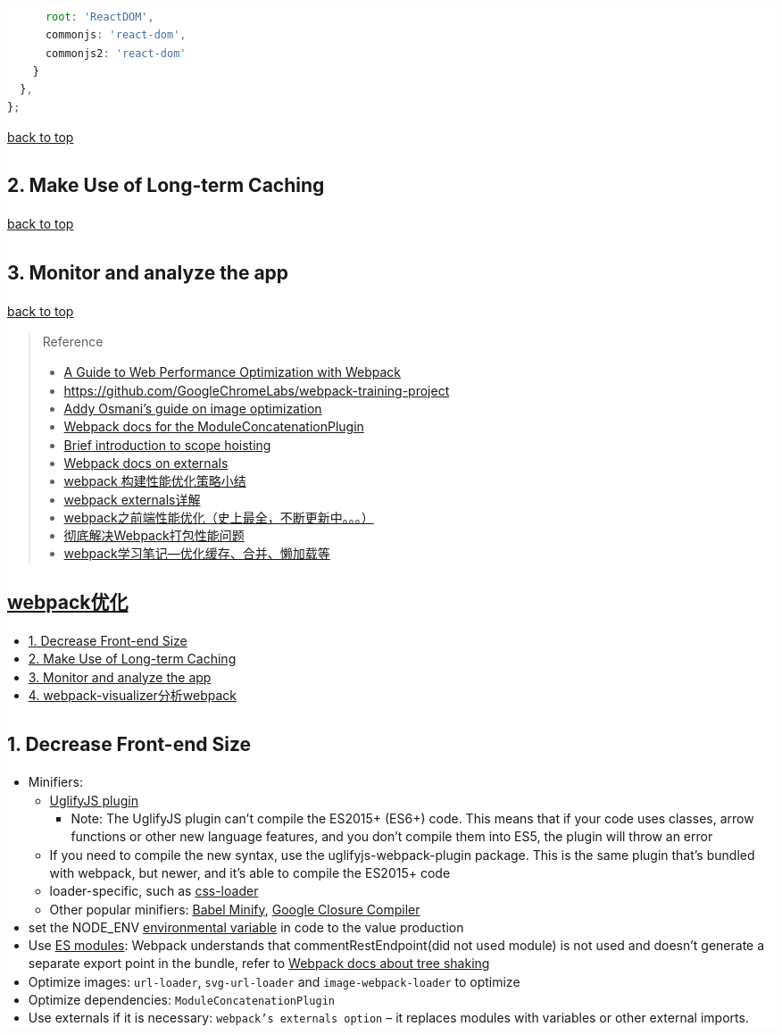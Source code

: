 ```javascript
      root: 'ReactDOM',
      commonjs: 'react-dom',
      commonjs2: 'react-dom'
    }
  },
};
```

[back to top](#top)

<h2 id="Make">2. Make Use of Long-term Caching</h3>

[back to top](#top)

<h2 id="Monitor">3. Monitor and analyze the app</h3>

[back to top](#top)

> Reference
> - [A Guide to Web Performance Optimization with Webpack](https://developers.google.com/web/fundamentals/performance/webpack/?utm_source=frontendfocus&utm_medium=email)
> - https://github.com/GoogleChromeLabs/webpack-training-project
> - [Addy Osmani’s guide on image optimization](https://images.guide/)
> - [Webpack docs for the ModuleConcatenationPlugin](https://webpack.js.org/plugins/module-concatenation-plugin/)
> - [Brief introduction to scope hoisting](https://medium.com/webpack/brief-introduction-to-scope-hoisting-in-webpack-8435084c171f)
> - [Webpack docs on externals](https://webpack.js.org/configuration/externals/)
> - [webpack 构建性能优化策略小结](https://segmentfault.com/a/1190000007891318)
> - [webpack externals详解](http://www.tangshuang.net/3343.html)
> - [webpack之前端性能优化（史上最全，不断更新中。。。）](https://www.cnblogs.com/ssh-007/p/7944491.html)
> - [彻底解决Webpack打包性能问题](https://zhuanlan.zhihu.com/p/21748318)
> - [webpack学习笔记—优化缓存、合并、懒加载等](https://www.cnblogs.com/yangmin01/p/6290595.html)
## [webpack优化](#top)

- [1. Decrease Front-end Size](#Decrease)
- [2. Make Use of Long-term Caching](#Make)
- [3. Monitor and analyze the app](#Monitor)
- [4. webpack-visualizer分析webpack](#)

<h2 id="Decrease">1. Decrease Front-end Size</h3>

- Minifiers: 
  - [UglifyJS plugin](https://github.com/webpack-contrib/uglifyjs-webpack-plugin)
    - Note: The UglifyJS plugin can’t compile the ES2015+ (ES6+) code. This means that if your code uses classes, arrow functions or other new language features, and you don’t compile them into ES5, the plugin will throw an error
  - If you need to compile the new syntax, use the uglifyjs-webpack-plugin package. This is the same plugin that’s bundled with webpack, but newer, and it’s able to compile the ES2015+ code
  - loader-specific, such as [css-loader](https://github.com/webpack-contrib/css-loader)
  - Other popular minifiers: [Babel Minify](https://github.com/webpack-contrib/babel-minify-webpack-plugin), [Google Closure Compiler](https://github.com/roman01la/webpack-closure-compiler)
- set the NODE_ENV [environmental variable](https://superuser.com/questions/284342/what-are-path-and-other-environment-variables-and-how-can-i-set-or-use-them) in code to the value production
- Use [ES modules](https://ponyfoo.com/articles/es6-modules-in-depth): Webpack understands that commentRestEndpoint(did not used module) is not used and doesn’t generate a separate export point in the bundle, refer to [Webpack docs about tree shaking](https://webpack.js.org/guides/tree-shaking/)
- Optimize images: `url-loader`, `svg-url-loader` and `image-webpack-loader` to optimize
- Optimize dependencies:  `ModuleConcatenationPlugin`
- Use externals if it is necessary:  `webpack’s externals option` – it replaces modules with variables or other external imports.
